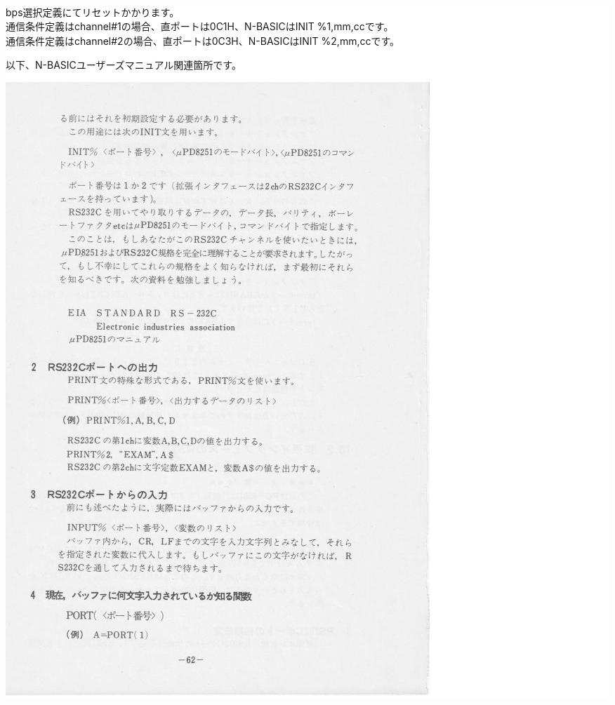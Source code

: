 bps選択定義にてリセットかかります。<br>
通信条件定義はchannel#1の場合、直ポートは0C1H、N-BASICはINIT %1,mm,ccです。<br>
通信条件定義はchannel#2の場合、直ポートは0C3H、N-BASICはINIT %2,mm,ccです。<br>

以下、N-BASICユーザーズマニュアル関連箇所です。<br>

![PC8001_USERS_MANUAL_062](/img/PC8001_USERS_MANUAL_062.jpg)
